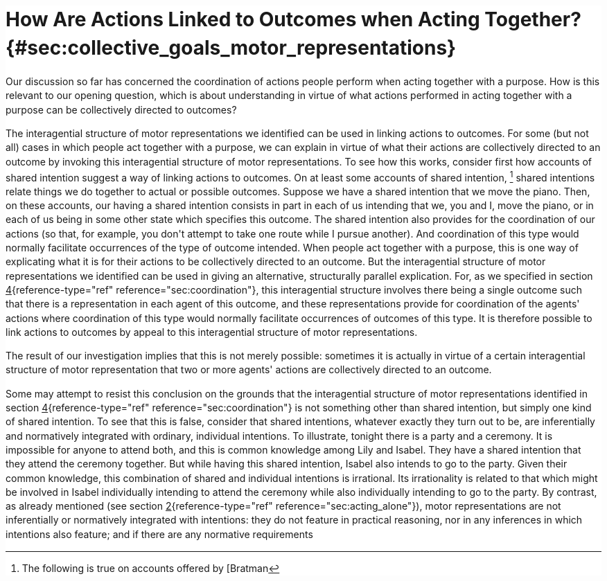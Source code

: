 # How Are Actions Linked to Outcomes when Acting Together? {#sec:collective_goals_motor_representations}

Our discussion so far has concerned the coordination of actions people
perform when acting together with a purpose. How is this relevant to our
opening question, which is about understanding in virtue of what actions
performed in acting together with a purpose can be collectively directed
to outcomes?

The interagential structure of motor representations we identified can
be used in linking actions to outcomes. For some (but not all) cases in
which people act together with a purpose, we can explain in virtue of
what their actions are collectively directed to an outcome by invoking
this interagential structure of motor representations. To see how this
works, consider first how accounts of shared intention suggest a way of
linking actions to outcomes. On at least some accounts of shared
intention, [^16] shared intentions relate things we do together to
actual or possible outcomes. Suppose we have a shared intention that we
move the piano. Then, on these accounts, our having a shared intention
consists in part in each of us intending that we, you and I, move the
piano, or in each of us being in some other state which specifies this
outcome. The shared intention also provides for the coordination of our
actions (so that, for example, you don't attempt to take one route while
I pursue another). And coordination of this type would normally
facilitate occurrences of the type of outcome intended. When people act
together with a purpose, this is one way of explicating what it is for
their actions to be collectively directed to an outcome. But the
interagential structure of motor representations we identified can be
used in giving an alternative, structurally parallel explication. For,
as we specified in section [4](#sec:coordination){reference-type="ref"
reference="sec:coordination"}, this interagential structure involves
there being a single outcome such that there is a representation in each
agent of this outcome, and these representations provide for
coordination of the agents' actions where coordination of this type
would normally facilitate occurrences of outcomes of this type. It is
therefore possible to link actions to outcomes by appeal to this
interagential structure of motor representations.

The result of our investigation implies that this is not merely
possible: sometimes it is actually in virtue of a certain interagential
structure of motor representation that two or more agents' actions are
collectively directed to an outcome.

Some may attempt to resist this conclusion on the grounds that the
interagential structure of motor representations identified in section
[4](#sec:coordination){reference-type="ref"
reference="sec:coordination"} is not something other than shared
intention, but simply one kind of shared intention. To see that this is
false, consider that shared intentions, whatever exactly they turn out
to be, are inferentially and normatively integrated with ordinary,
individual intentions. To illustrate, tonight there is a party and a
ceremony. It is impossible for anyone to attend both, and this is common
knowledge among Lily and Isabel. They have a shared intention that they
attend the ceremony together. But while having this shared intention,
Isabel also intends to go to the party. Given their common knowledge,
this combination of shared and individual intentions is irrational. Its
irrationality is related to that which might be involved in Isabel
individually intending to attend the ceremony while also individually
intending to go to the party. By contrast, as already mentioned (see
section [2](#sec:acting_alone){reference-type="ref"
reference="sec:acting_alone"}), motor representations are not
inferentially or normatively integrated with intentions: they do not
feature in practical reasoning, nor in any inferences in which
intentions also feature; and if there are any normative requirements

[^1]: Gilbert and Tuomela each use the term 'acting together' as if it
[^2]: Endorsing these minimal requirements does not imply that they are
[^3]: In general, a *very small scale action* is one that is typically
[^4]: Much more could be said about what motor representations are and
[^5]: For further supporting considerations, see [Prinz (1997,
[^6]: Another part of the answer concerns the role of motor
[^7]: Full discussion of the distinction between intention and motor
[^8]: Note that this conclusion is neutral on whether all actions
[^9]: Further relevant findings include [Janeen D. Loehr and Vesper
[^10]: Far from being entirely novel, this conjecture is a version of
[^11]: This should not be taken to imply that the motor representations
[^12]: A version of this objection is due to Wolfgang Prinz (personal
[^13]: See [Jeannerod (2003)]{.citation
[^14]: Not everyone appears to find this incoherent [(Millikan 1995,
[^15]: This objection is due to Michael Bratman (personal
[^16]: The following is true on accounts offered by [Bratman
[^17]: Note that this claim is consistent with (and neutral on) the view